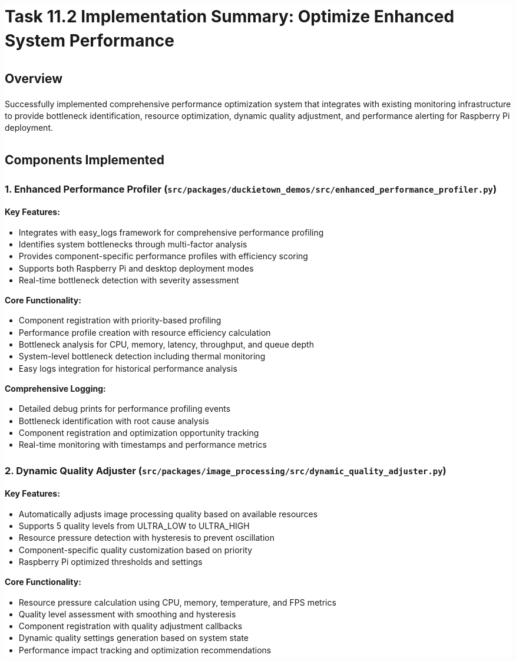# Task 11.2 Implementation Summary: Optimize Enhanced System Performance

## Overview

Successfully implemented comprehensive performance optimization system that integrates with existing monitoring infrastructure to provide bottleneck identification, resource optimization, dynamic quality adjustment, and performance alerting for Raspberry Pi deployment.

## Components Implemented

### 1. Enhanced Performance Profiler (`src/packages/duckietown_demos/src/enhanced_performance_profiler.py`)

**Key Features:**
- Integrates with easy_logs framework for comprehensive performance profiling
- Identifies system bottlenecks through multi-factor analysis
- Provides component-specific performance profiles with efficiency scoring
- Supports both Raspberry Pi and desktop deployment modes
- Real-time bottleneck detection with severity assessment

**Core Functionality:**
- Component registration with priority-based profiling
- Performance profile creation with resource efficiency calculation
- Bottleneck analysis for CPU, memory, latency, throughput, and queue depth
- System-level bottleneck detection including thermal monitoring
- Easy logs integration for historical performance analysis

**Comprehensive Logging:**
- Detailed debug prints for performance profiling events
- Bottleneck identification with root cause analysis
- Component registration and optimization opportunity tracking
- Real-time monitoring with timestamps and performance metrics

### 2. Dynamic Quality Adjuster (`src/packages/image_processing/src/dynamic_quality_adjuster.py`)

**Key Features:**
- Automatically adjusts image processing quality based on available resources
- Supports 5 quality levels from ULTRA_LOW to ULTRA_HIGH
- Resource pressure detection with hysteresis to prevent oscillation
- Component-specific quality customization based on priority
- Raspberry Pi optimized thresholds and settings

**Core Functionality:**
- Resource pressure calculation using CPU, memory, temperature, and FPS metrics
- Quality level assessment with smoothing and hysteresis
- Component registration with quality adjustment callbacks
- Dynamic quality settings generation based on system state
- Performance impact tracking and optimization recommendations
